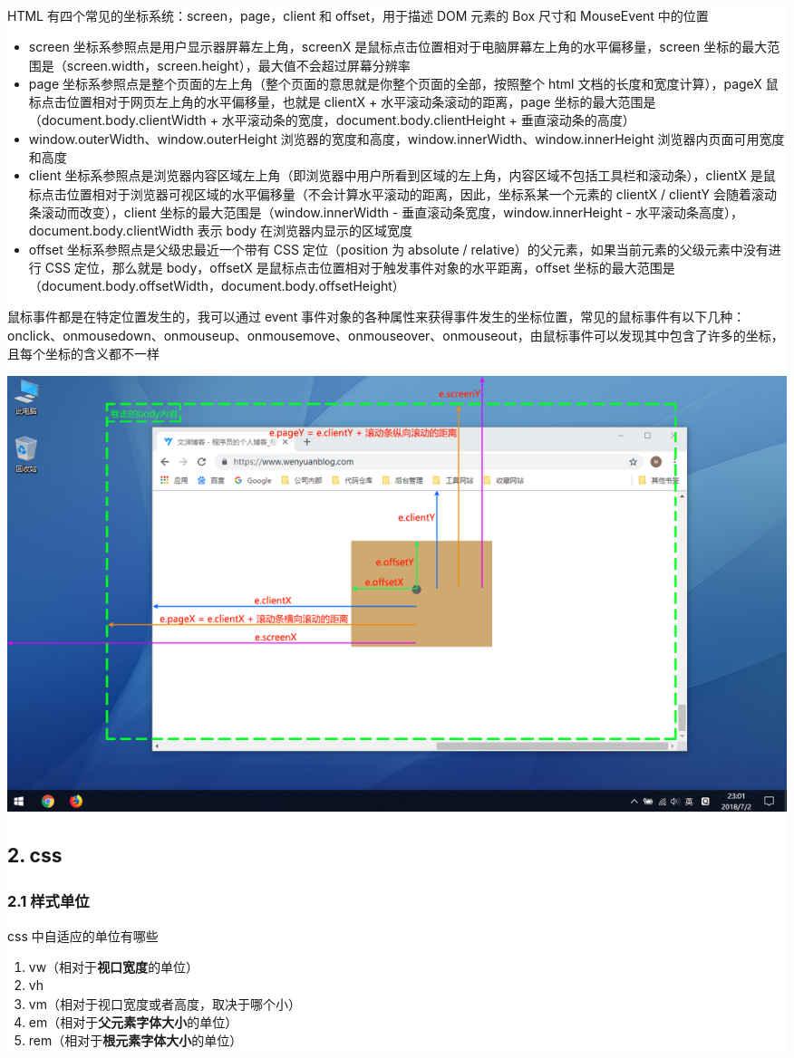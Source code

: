 HTML 有四个常见的坐标系统：screen，page，client 和 offset，用于描述 DOM 元素的 Box 尺寸和 MouseEvent 中的位置

- screen 坐标系参照点是用户显示器屏幕左上角，screenX 是鼠标点击位置相对于电脑屏幕左上角的水平偏移量，screen 坐标的最大范围是（screen.width，screen.height），最大值不会超过屏幕分辨率
- page 坐标系参照点是整个页面的左上角（整个页面的意思就是你整个页面的全部，按照整个 html 文档的长度和宽度计算），pageX 鼠标点击位置相对于网页左上角的水平偏移量，也就是 clientX + 水平滚动条滚动的距离，page 坐标的最大范围是（document.body.clientWidth + 水平滚动条的宽度，document.body.clientHeight + 垂直滚动条的高度）
- window.outerWidth、window.outerHeight 浏览器的宽度和高度，window.innerWidth、window.innerHeight 浏览器内页面可用宽度和高度
- client 坐标系参照点是浏览器内容区域左上角（即浏览器中用户所看到区域的左上角，内容区域不包括工具栏和滚动条），clientX 是鼠标点击位置相对于浏览器可视区域的水平偏移量（不会计算水平滚动的距离，因此，坐标系某一个元素的 clientX / clientY 会随着滚动条滚动而改变），client 坐标的最大范围是（window.innerWidth - 垂直滚动条宽度，window.innerHeight - 水平滚动条高度），document.body.clientWidth 表示 body 在浏览器内显示的区域宽度
- offset 坐标系参照点是父级忠最近一个带有 CSS 定位（position 为 absolute / relative）的父元素，如果当前元素的父级元素中没有进行 CSS 定位，那么就是 body，offsetX 是鼠标点击位置相对于触发事件对象的水平距离，offset 坐标的最大范围是（document.body.offsetWidth，document.body.offsetHeight）

鼠标事件都是在特定位置发生的，我可以通过 event 事件对象的各种属性来获得事件发生的坐标位置，常见的鼠标事件有以下几种：onclick、onmousedown、onmouseup、onmousemove、onmouseover、onmouseout，由鼠标事件可以发现其中包含了许多的坐标，且每个坐标的含义都不一样

![img](../image/html_coordinate_system%20_event_position.png)

## 2. css

### 2.1 样式单位

css 中自适应的单位有哪些

1. vw（相对于**视口宽度**的单位）
2. vh
3. vm（相对于视口宽度或者高度，取决于哪个小）
4. em（相对于**父元素字体大小**的单位）
5. rem（相对于**根元素字体大小**的单位）
